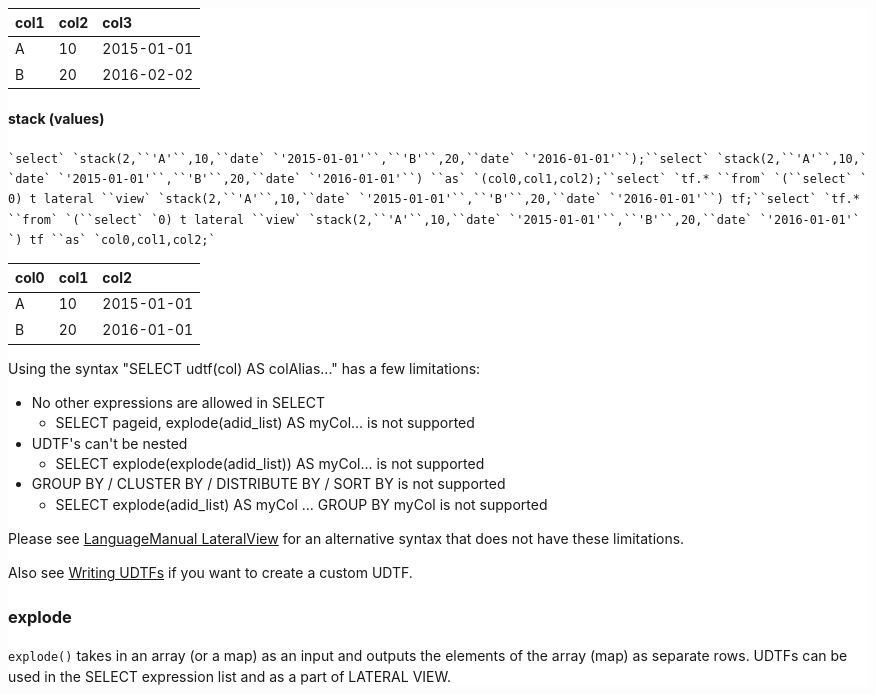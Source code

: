 

| col1 | col2 | col3       |
| :--- | :--- | :--------- |
| A    | 10   | 2015-01-01 |
| B    | 20   | 2016-02-02 |









 #### **stack (values)**



 ```
 `select` `stack(2,``'A'``,10,``date` `'2015-01-01'``,``'B'``,20,``date` `'2016-01-01'``);``select` `stack(2,``'A'``,10,``date` `'2015-01-01'``,``'B'``,20,``date` `'2016-01-01'``) ``as` `(col0,col1,col2);``select` `tf.* ``from` `(``select` `0) t lateral ``view` `stack(2,``'A'``,10,``date` `'2015-01-01'``,``'B'``,20,``date` `'2016-01-01'``) tf;``select` `tf.* ``from` `(``select` `0) t lateral ``view` `stack(2,``'A'``,10,``date` `'2015-01-01'``,``'B'``,20,``date` `'2016-01-01'``) tf ``as` `col0,col1,col2;`
 ```



| col0 | col1 | col2       |
| :--- | :--- | :--------- |
| A    | 10   | 2015-01-01 |
| B    | 20   | 2016-01-01 |







 Using the syntax "SELECT udtf(col) AS colAlias..." has a few limitations:

 - No other expressions are allowed in SELECT
   - SELECT pageid, explode(adid_list) AS myCol... is not supported
 - UDTF's can't be nested
   - SELECT explode(explode(adid_list)) AS myCol... is not supported
 - GROUP BY / CLUSTER BY / DISTRIBUTE BY / SORT BY is not supported
   - SELECT explode(adid_list) AS myCol ... GROUP BY myCol is not supported

 Please see [LanguageManual LateralView](https://cwiki.apache.org/confluence/display/Hive/LanguageManual+LateralView) for an alternative syntax that does not have these limitations.

 Also see [Writing UDTFs](https://cwiki.apache.org/confluence/display/Hive/DeveloperGuide+UDTF) if you want to create a custom UDTF.

 ### explode

 `explode()` takes in an array (or a map) as an input and outputs the elements of the array (map) as separate rows. UDTFs can be used in the SELECT expression list and as a part of LATERAL VIEW.
